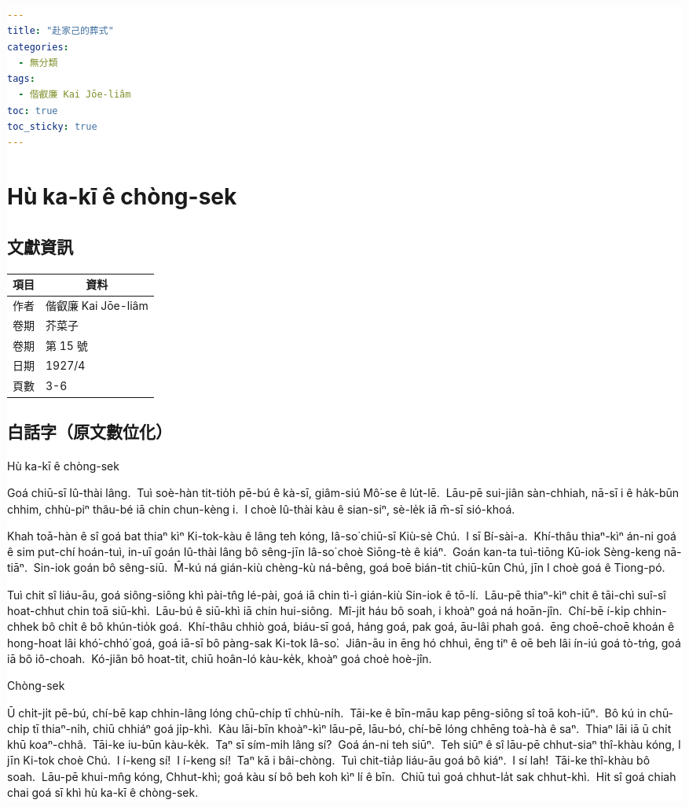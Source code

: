 ```yaml
---
title: "赴家己的葬式"
categories:
  - 無分類
tags:
  - 偕叡廉 Kai Jōe-liâm
toc: true
toc_sticky: true
---
```


# Hù ka-kī ê chòng-sek

## 文獻資訊

| 項目 | 資料 |
|---|---|
| 作者 | 偕叡廉 Kai Jōe-liâm |
| 卷期 | 芥菜子 |
| 卷期 | 第 15 號 |
| 日期 | 1927/4 |
| 頁數 | 3-6 |

## 白話字（原文數位化）

Hù ka-kī ê chòng-sek

Goá chiū-sī Iû-thài lâng.  Tuì soè-hàn tit-tio̍h pē-bú ê kà-sī, giâm-siú Mô͘-se ê lu̍t-lē.  Lāu-pē sui-jiân sàn-chhiah, nā-sī i ê ha̍k-būn chhim, chhù-piⁿ thâu-bé iā chin chun-kèng i.  I choè Iû-thài kàu ê sian-siⁿ, sè-le̍k iā m̄-sī sió-khoá.

Khah toā-hàn ê sî goá bat thiaⁿ kìⁿ Ki-tok-kàu ê lâng teh kóng, Iâ-so͘ chiū-sī Kiù-sè Chú.  I sī Bí-sài-a.  Khí-thâu thiaⁿ-kìⁿ án-ni goá ê sim put-chí hoán-tuì, in-uī goán Iû-thài lâng bô sêng-jīn Iâ-so͘ choè Siōng-tè ê kiáⁿ.  Goán kan-ta tuì-tiōng Kū-iok Sèng-keng nā-tiāⁿ.  Sin-iok goán bô sêng-siū.  M̄-kú ná gián-kiù chèng-kù ná-bêng, goá boē bián-tit chiū-kūn Chú, jīn I choè goá ê Tiong-pó.

Tuì chit sî liáu-āu, goá siông-siông khì pài-tn̂g lé-pài, goá iā chin tì-ì gián-kiù Sin-iok ê tō-lí.  Lāu-pē thiaⁿ-kìⁿ chit ê tāi-chì suî-sî hoat-chhut chin toā siū-khì.  Lāu-bú ê siū-khì iā chin hui-siông.  Mî-ji̍t háu bô soah, i khoàⁿ goá ná hoān-jîn.  Chí-bē í-ki̍p chhin-chhek bô chi̍t ê bô khún-tio̍k goá.  Khí-thâu chhiò goá, biáu-sī goá, háng goá, pak goá, āu-lâi phah goá.  ēng choē-choē khoán ê hong-hoat lâi khó͘-chhó͘ goá, goá iā-sī bô pàng-sak Ki-tok Iâ-so͘.  Jiân-āu in ēng hó chhuì, ēng tiⁿ ê oē beh lâi ín-iú goá tò-tńg, goá iā bô iô-choah.  Kó-jiân bô hoat-tit, chiū hoân-ló kàu-ke̍k, khoàⁿ goá choè hoè-jîn.

Chòng-sek

Ū chi̍t-ji̍t pē-bú, chí-bē kap chhin-lâng lóng chū-chi̍p tī chhù-ni̍h.  Tāi-ke ê bīn-māu kap pêng-siông sî toā koh-iūⁿ.  Bô kú in chū-chi̍p tī thiaⁿ-ni̍h, chiū chhiáⁿ goá ji̍p-khì.  Kàu lāi-bīn khoàⁿ-kìⁿ lāu-pē, lāu-bó, chí-bē lóng chhēng toà-hà ê saⁿ.  Thiaⁿ lāi iā ū chi̍t khū koaⁿ-chhâ.  Tāi-ke iu-būn kàu-ke̍k.  Taⁿ sī sím-mi̍h lâng sí?  Goá án-ni teh siūⁿ.  Teh siūⁿ ê sî lāu-pē chhut-siaⁿ thî-khàu kóng, I jīn Ki-tok choè Chú.  I í-keng sí!  I í-keng sí!  Taⁿ kā i bâi-chòng.  Tuì chit-tia̍p liáu-āu goá bô kiáⁿ.  I sí lah!  Tāi-ke thî-khàu bô soah.  Lāu-pē khui-mn̂g kóng, Chhut-khì; goá kàu sí bô beh koh kìⁿ lí ê bīn.  Chiū tuì goá chhut-la̍t sak chhut-khì.  Hit sî goá chiah chai goá sī khì hù ka-kī ê chòng-sek.

